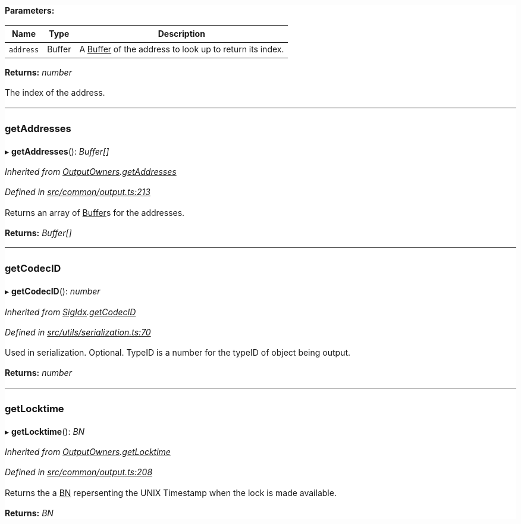 **Parameters:**

Name | Type | Description |
------ | ------ | ------ |
`address` | Buffer | A [Buffer](https://github.com/feross/buffer) of the address to look up to return its index.  |

**Returns:** *number*

The index of the address.

___

###  getAddresses

▸ **getAddresses**(): *Buffer[]*

*Inherited from [OutputOwners](common_output.outputowners.md).[getAddresses](common_output.outputowners.md#getaddresses)*

*Defined in [src/common/output.ts:213](https://github.com/chain4travel/caminojs/blob/8077d740/src/common/output.ts#L213)*

Returns an array of [Buffer](https://github.com/feross/buffer)s for the addresses.

**Returns:** *Buffer[]*

___

###  getCodecID

▸ **getCodecID**(): *number*

*Inherited from [SigIdx](common_signature.sigidx.md).[getCodecID](common_signature.sigidx.md#getcodecid)*

*Defined in [src/utils/serialization.ts:70](https://github.com/chain4travel/caminojs/blob/8077d740/src/utils/serialization.ts#L70)*

Used in serialization. Optional. TypeID is a number for the typeID of object being output.

**Returns:** *number*

___

###  getLocktime

▸ **getLocktime**(): *BN*

*Inherited from [OutputOwners](common_output.outputowners.md).[getLocktime](common_output.outputowners.md#getlocktime)*

*Defined in [src/common/output.ts:208](https://github.com/chain4travel/caminojs/blob/8077d740/src/common/output.ts#L208)*

Returns the a [BN](https://github.com/indutny/bn.js/) repersenting the UNIX Timestamp when the lock is made available.

**Returns:** *BN*
